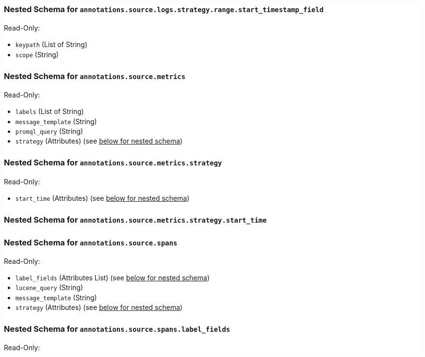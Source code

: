 
<a id="nestedatt--annotations--source--logs--strategy--range--start_timestamp_field"></a>
### Nested Schema for `annotations.source.logs.strategy.range.start_timestamp_field`

Read-Only:

- `keypath` (List of String)
- `scope` (String)





<a id="nestedatt--annotations--source--metrics"></a>
### Nested Schema for `annotations.source.metrics`

Read-Only:

- `labels` (List of String)
- `message_template` (String)
- `promql_query` (String)
- `strategy` (Attributes) (see [below for nested schema](#nestedatt--annotations--source--metrics--strategy))

<a id="nestedatt--annotations--source--metrics--strategy"></a>
### Nested Schema for `annotations.source.metrics.strategy`

Read-Only:

- `start_time` (Attributes) (see [below for nested schema](#nestedatt--annotations--source--metrics--strategy--start_time))

<a id="nestedatt--annotations--source--metrics--strategy--start_time"></a>
### Nested Schema for `annotations.source.metrics.strategy.start_time`




<a id="nestedatt--annotations--source--spans"></a>
### Nested Schema for `annotations.source.spans`

Read-Only:

- `label_fields` (Attributes List) (see [below for nested schema](#nestedatt--annotations--source--spans--label_fields))
- `lucene_query` (String)
- `message_template` (String)
- `strategy` (Attributes) (see [below for nested schema](#nestedatt--annotations--source--spans--strategy))

<a id="nestedatt--annotations--source--spans--label_fields"></a>
### Nested Schema for `annotations.source.spans.label_fields`

Read-Only:
